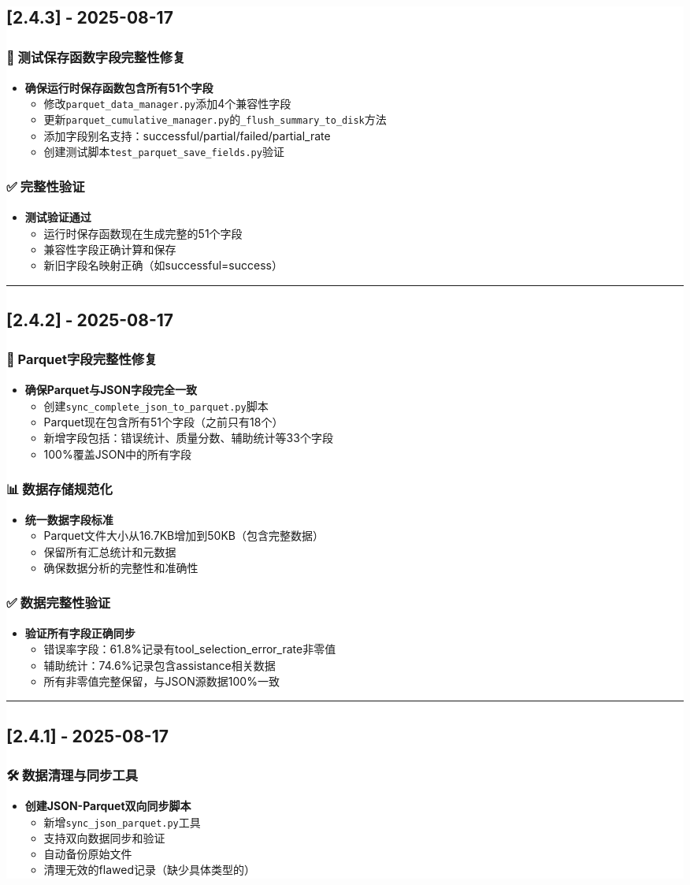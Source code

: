 ## [2.4.3] - 2025-08-17

### 🔧 测试保存函数字段完整性修复
- **确保运行时保存函数包含所有51个字段**
  - 修改`parquet_data_manager.py`添加4个兼容性字段
  - 更新`parquet_cumulative_manager.py`的`_flush_summary_to_disk`方法
  - 添加字段别名支持：successful/partial/failed/partial_rate
  - 创建测试脚本`test_parquet_save_fields.py`验证

### ✅ 完整性验证
- **测试验证通过**
  - 运行时保存函数现在生成完整的51个字段
  - 兼容性字段正确计算和保存
  - 新旧字段名映射正确（如successful=success）

---

## [2.4.2] - 2025-08-17

### 🔧 Parquet字段完整性修复
- **确保Parquet与JSON字段完全一致**
  - 创建`sync_complete_json_to_parquet.py`脚本
  - Parquet现在包含所有51个字段（之前只有18个）
  - 新增字段包括：错误统计、质量分数、辅助统计等33个字段
  - 100%覆盖JSON中的所有字段

### 📊 数据存储规范化
- **统一数据字段标准**
  - Parquet文件大小从16.7KB增加到50KB（包含完整数据）
  - 保留所有汇总统计和元数据
  - 确保数据分析的完整性和准确性

### ✅ 数据完整性验证
- **验证所有字段正确同步**
  - 错误率字段：61.8%记录有tool_selection_error_rate非零值
  - 辅助统计：74.6%记录包含assistance相关数据
  - 所有非零值完整保留，与JSON源数据100%一致

---

## [2.4.1] - 2025-08-17

### 🛠️ 数据清理与同步工具
- **创建JSON-Parquet双向同步脚本**
  - 新增`sync_json_parquet.py`工具
  - 支持双向数据同步和验证
  - 自动备份原始文件
  - 清理无效的flawed记录（缺少具体类型的）
